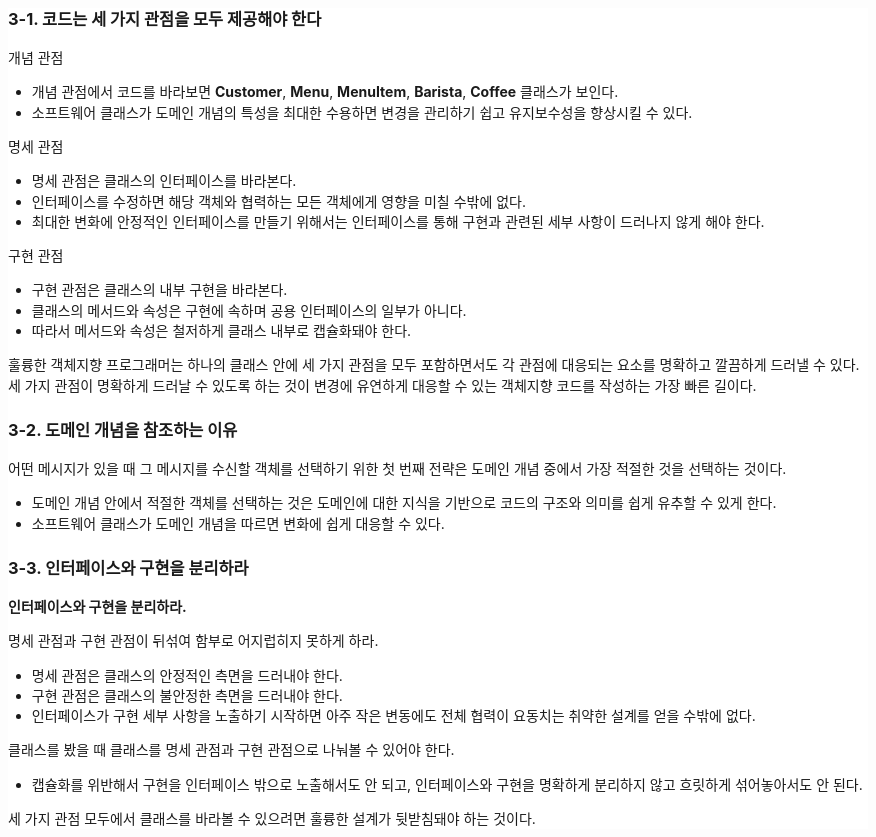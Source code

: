 
### 3-1. 코드는 세 가지 관점을 모두 제공해야 한다

개념 관점
- 개념 관점에서 코드를 바라보면 **Customer**, **Menu**, **MenuItem**, **Barista**, **Coffee** 클래스가 보인다.
- 소프트웨어 클래스가 도메인 개념의 특성을 최대한 수용하면 변경을 관리하기 쉽고 유지보수성을 향상시킬 수 있다.

명세 관점
- 명세 관점은 클래스의 인터페이스를 바라본다.
- 인터페이스를 수정하면 해당 객체와 협력하는 모든 객체에게 영향을 미칠 수밖에 없다.
- 최대한 변화에 안정적인 인터페이스를 만들기 위해서는 인터페이스를 통해 구현과 관련된 세부 사항이 드러나지 않게 해야 한다.

구현 관점
- 구현 관점은 클래스의 내부 구현을 바라본다.
- 클래스의 메서드와 속성은 구현에 속하며 공용 인터페이스의 일부가 아니다.
- 따라서 메서드와 속성은 철저하게 클래스 내부로 캡슐화돼야 한다.

훌륭한 객체지향 프로그래머는 하나의 클래스 안에 세 가지 관점을 모두 포함하면서도 각 관점에 대응되는 요소를 명확하고 깔끔하게 드러낼 수 있다.  
세 가지 관점이 명확하게 드러날 수 있도록 하는 것이 변경에 유연하게 대응할 수 있는 객체지향 코드를 작성하는 가장 빠른 길이다.

### 3-2. 도메인 개념을 참조하는 이유

어떤 메시지가 있을 때 그 메시지를 수신할 객체를 선택하기 위한 첫 번째 전략은 도메인 개념 중에서 가장 적절한 것을 선택하는 것이다.
- 도메인 개념 안에서 적절한 객체를 선택하는 것은 도메인에 대한 지식을 기반으로 코드의 구조와 의미를 쉽게 유추할 수 있게 한다.
- 소프트웨어 클래스가 도메인 개념을 따르면 변화에 쉽게 대응할 수 있다.

### 3-3. 인터페이스와 구현을 분리하라

**인터페이스와 구현을 분리하라.**

명세 관점과 구현 관점이 뒤섞여 함부로 어지럽히지 못하게 하라.
- 명세 관점은 클래스의 안정적인 측면을 드러내야 한다.
- 구현 관점은 클래스의 불안정한 측면을 드러내야 한다.
- 인터페이스가 구현 세부 사항을 노출하기 시작하면 아주 작은 변동에도 전체 협력이 요동치는 취약한 설계를 얻을 수밖에 없다.

클래스를 봤을 때 클래스를 명세 관점과 구현 관점으로 나눠볼 수 있어야 한다.
- 캡슐화를 위반해서 구현을 인터페이스 밖으로 노출해서도 안 되고, 인터페이스와 구현을 명확하게 분리하지 않고 흐릿하게 섞어놓아서도 안 된다.

세 가지 관점 모두에서 클래스를 바라볼 수 있으려면 훌륭한 설계가 뒷받침돼야 하는 것이다.

